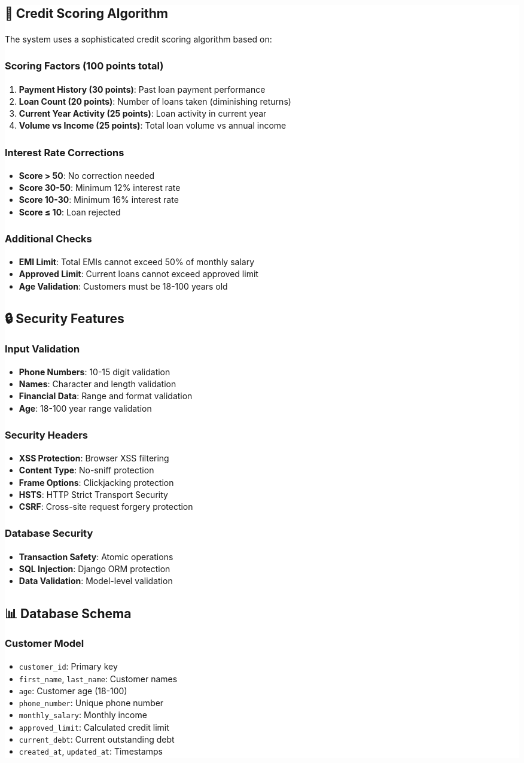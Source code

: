 ## 🧮 Credit Scoring Algorithm

The system uses a sophisticated credit scoring algorithm based on:

### Scoring Factors (100 points total)
1. **Payment History (30 points)**: Past loan payment performance
2. **Loan Count (20 points)**: Number of loans taken (diminishing returns)
3. **Current Year Activity (25 points)**: Loan activity in current year
4. **Volume vs Income (25 points)**: Total loan volume vs annual income

### Interest Rate Corrections
- **Score > 50**: No correction needed
- **Score 30-50**: Minimum 12% interest rate
- **Score 10-30**: Minimum 16% interest rate
- **Score ≤ 10**: Loan rejected

### Additional Checks
- **EMI Limit**: Total EMIs cannot exceed 50% of monthly salary
- **Approved Limit**: Current loans cannot exceed approved limit
- **Age Validation**: Customers must be 18-100 years old

## 🔒 Security Features

### Input Validation
- **Phone Numbers**: 10-15 digit validation
- **Names**: Character and length validation
- **Financial Data**: Range and format validation
- **Age**: 18-100 year range validation

### Security Headers
- **XSS Protection**: Browser XSS filtering
- **Content Type**: No-sniff protection
- **Frame Options**: Clickjacking protection
- **HSTS**: HTTP Strict Transport Security
- **CSRF**: Cross-site request forgery protection

### Database Security
- **Transaction Safety**: Atomic operations
- **SQL Injection**: Django ORM protection
- **Data Validation**: Model-level validation

## 📊 Database Schema

### Customer Model
- `customer_id`: Primary key
- `first_name`, `last_name`: Customer names
- `age`: Customer age (18-100)
- `phone_number`: Unique phone number
- `monthly_salary`: Monthly income
- `approved_limit`: Calculated credit limit
- `current_debt`: Current outstanding debt
- `created_at`, `updated_at`: Timestamps
